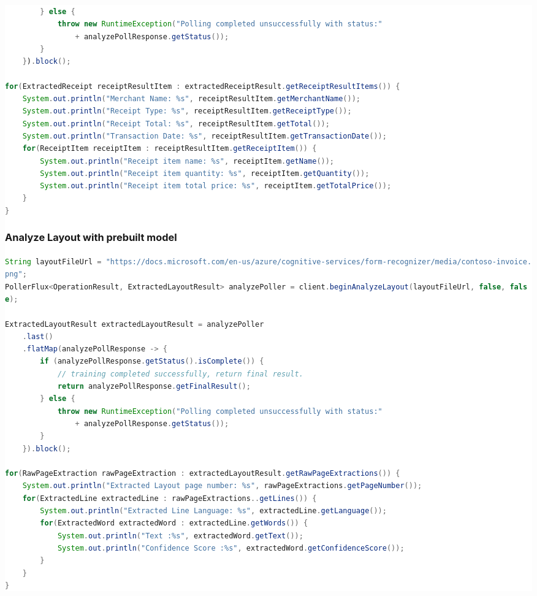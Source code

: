 ```java
        } else {
            throw new RuntimeException("Polling completed unsuccessfully with status:"
                + analyzePollResponse.getStatus());
        }
    }).block();

for(ExtractedReceipt receiptResultItem : extractedReceiptResult.getReceiptResultItems()) {
    System.out.println("Merchant Name: %s", receiptResultItem.getMerchantName());
    System.out.println("Receipt Type: %s", receiptResultItem.getReceiptType());
    System.out.println("Receipt Total: %s", receiptResultItem.getTotal());
    System.out.println("Transaction Date: %s", receiptResultItem.getTransactionDate());
    for(ReceiptItem receiptItem : receiptResultItem.getReceiptItem()) {
        System.out.println("Receipt item name: %s", receiptItem.getName());
        System.out.println("Receipt item quantity: %s", receiptItem.getQuantity());
        System.out.println("Receipt item total price: %s", receiptItem.getTotalPrice());
    }
}
```

### Analyze Layout with prebuilt model
```java
String layoutFileUrl = "https://docs.microsoft.com/en-us/azure/cognitive-services/form-recognizer/media/contoso-invoice.png";
PollerFlux<OperationResult, ExtractedLayoutResult> analyzePoller = client.beginAnalyzeLayout(layoutFileUrl, false, false);

ExtractedLayoutResult extractedLayoutResult = analyzePoller
    .last()
    .flatMap(analyzePollResponse -> {
        if (analyzePollResponse.getStatus().isComplete()) {
            // training completed successfully, return final result.
            return analyzePollResponse.getFinalResult();
        } else {
            throw new RuntimeException("Polling completed unsuccessfully with status:"
                + analyzePollResponse.getStatus());
        }
    }).block();

for(RawPageExtraction rawPageExtraction : extractedLayoutResult.getRawPageExtractions()) {
    System.out.println("Extracted Layout page number: %s", rawPageExtractions.getPageNumber());
    for(ExtractedLine extractedLine : rawPageExtractions..getLines()) {
        System.out.println("Extracted Line Language: %s", extractedLine.getLanguage());
        for(ExtractedWord extractedWord : extractedLine.getWords()) {
            System.out.println("Text :%s", extractedWord.getText());
            System.out.println("Confidence Score :%s", extractedWord.getConfidenceScore());
        }
    }
}
```